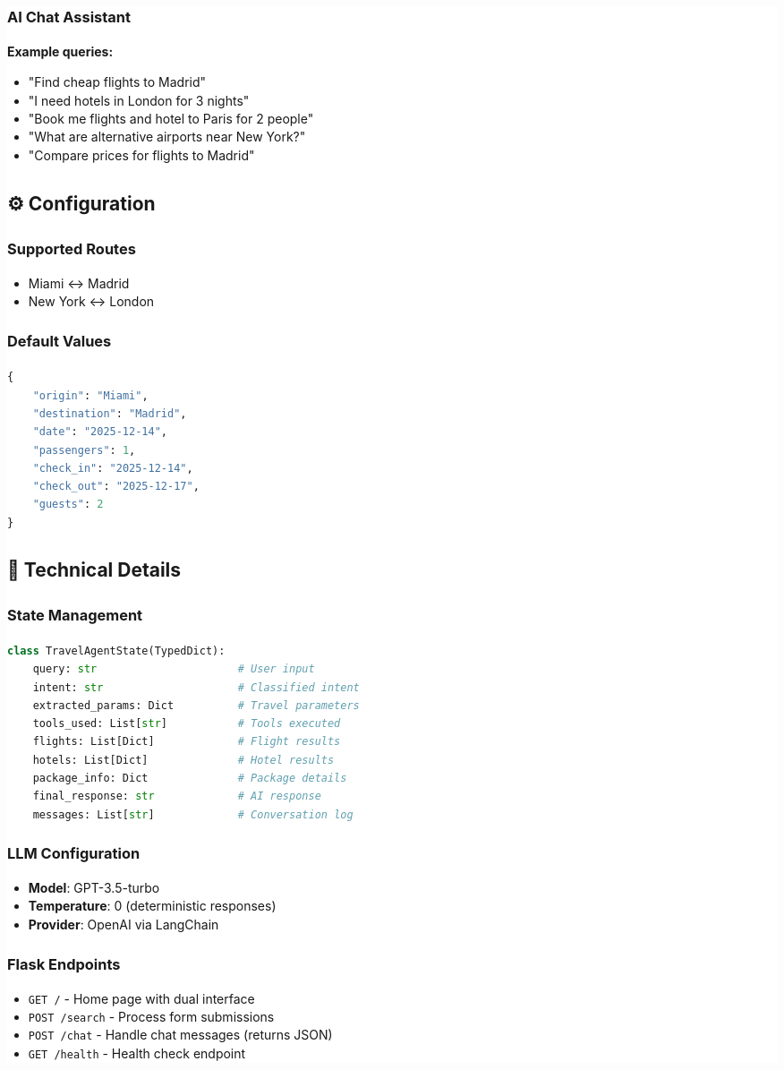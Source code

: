 ### AI Chat Assistant
**Example queries:**
- "Find cheap flights to Madrid"
- "I need hotels in London for 3 nights"
- "Book me flights and hotel to Paris for 2 people"
- "What are alternative airports near New York?"
- "Compare prices for flights to Madrid"

## ⚙️ Configuration

### Supported Routes
- Miami ↔ Madrid
- New York ↔ London

### Default Values
```python
{
    "origin": "Miami",
    "destination": "Madrid",
    "date": "2025-12-14",
    "passengers": 1,
    "check_in": "2025-12-14",
    "check_out": "2025-12-17",
    "guests": 2
}
```

## 🔧 Technical Details

### State Management
```python
class TravelAgentState(TypedDict):
    query: str                      # User input
    intent: str                     # Classified intent
    extracted_params: Dict          # Travel parameters
    tools_used: List[str]           # Tools executed
    flights: List[Dict]             # Flight results
    hotels: List[Dict]              # Hotel results
    package_info: Dict              # Package details
    final_response: str             # AI response
    messages: List[str]             # Conversation log
```

### LLM Configuration
- **Model**: GPT-3.5-turbo
- **Temperature**: 0 (deterministic responses)
- **Provider**: OpenAI via LangChain

### Flask Endpoints
- `GET /` - Home page with dual interface
- `POST /search` - Process form submissions
- `POST /chat` - Handle chat messages (returns JSON)
- `GET /health` - Health check endpoint
